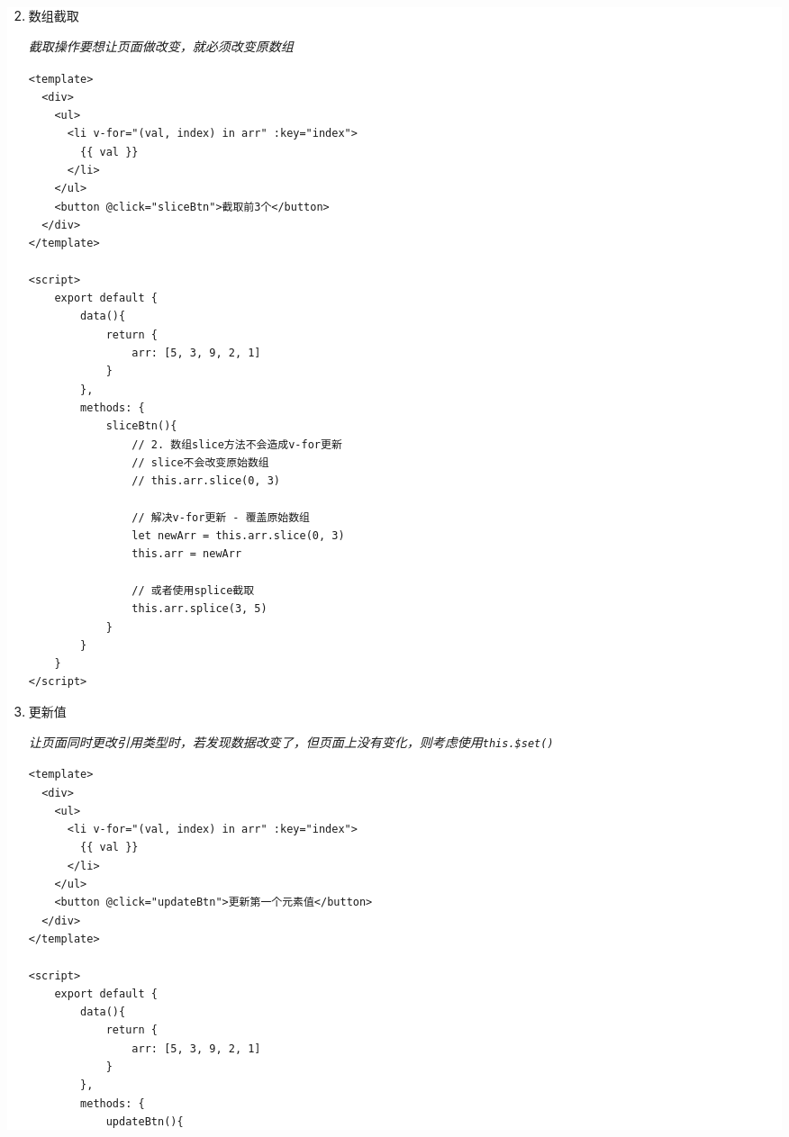2. 数组截取

   *截取操作要想让页面做改变，就必须改变原数组*

   ```vue
   <template>
     <div>
       <ul>
         <li v-for="(val, index) in arr" :key="index">
           {{ val }}
         </li>
       </ul>
       <button @click="sliceBtn">截取前3个</button>
     </div>
   </template>
   
   <script>
       export default {
           data(){
               return {
                   arr: [5, 3, 9, 2, 1]
               }
           },
           methods: {
               sliceBtn(){
                   // 2. 数组slice方法不会造成v-for更新
                   // slice不会改变原始数组
                   // this.arr.slice(0, 3)
   
                   // 解决v-for更新 - 覆盖原始数组
                   let newArr = this.arr.slice(0, 3)
                   this.arr = newArr
   
                   // 或者使用splice截取
                   this.arr.splice(3, 5)
               }
           }
       }
   </script>
   ```

3. 更新值

   *让页面同时更改引用类型时，若发现数据改变了，但页面上没有变化，则考虑使用`this.$set()`*

   ```vue
   <template>
     <div>
       <ul>
         <li v-for="(val, index) in arr" :key="index">
           {{ val }}
         </li>
       </ul>
       <button @click="updateBtn">更新第一个元素值</button>
     </div>
   </template>
   
   <script>
       export default {
           data(){
               return {
                   arr: [5, 3, 9, 2, 1]
               }
           },
           methods: {
               updateBtn(){
   ```